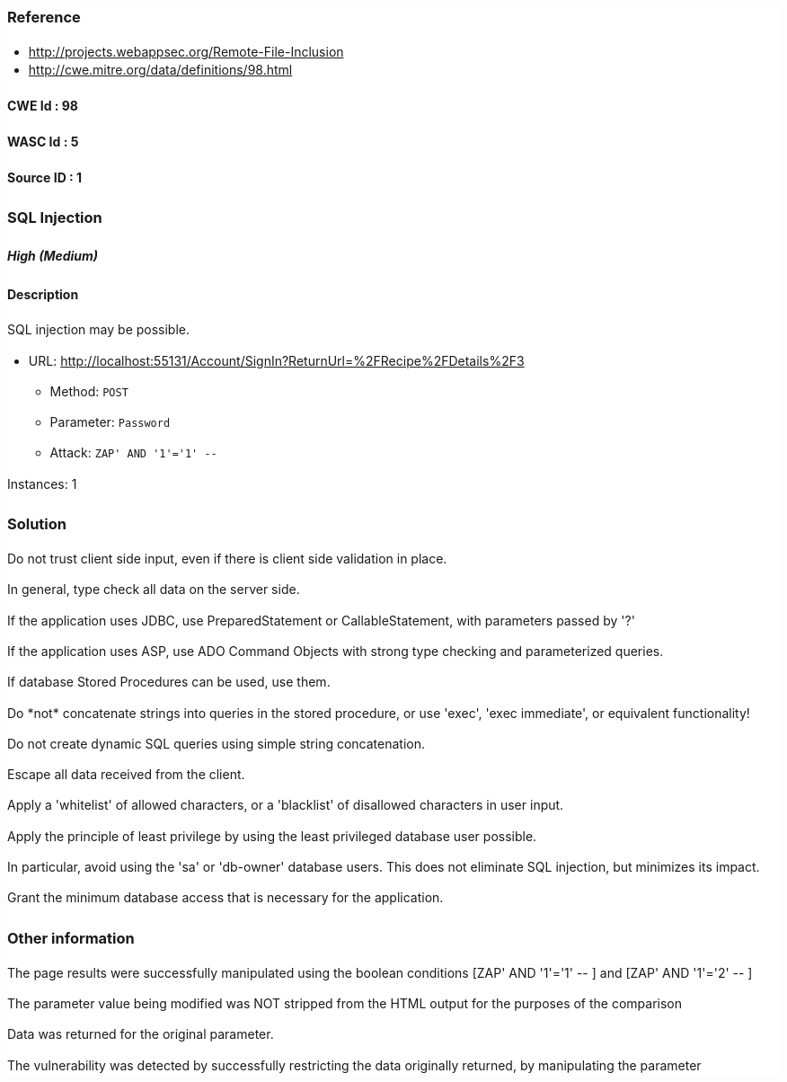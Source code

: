 ### Reference
* http://projects.webappsec.org/Remote-File-Inclusion
* http://cwe.mitre.org/data/definitions/98.html

  
#### CWE Id : 98
  
#### WASC Id : 5
  
#### Source ID : 1

  
  
  
### SQL Injection
##### High (Medium)
  
  
  
  
#### Description
<p>SQL injection may be possible.</p>
  
  
  
* URL: [http://localhost:55131/Account/SignIn?ReturnUrl=%2FRecipe%2FDetails%2F3](http://localhost:55131/Account/SignIn?ReturnUrl=%2FRecipe%2FDetails%2F3)
  
  
  * Method: `POST`
  
  
  * Parameter: `Password`
  
  
  * Attack: `ZAP' AND '1'='1' -- `
  
  
  
  
Instances: 1
  
### Solution
<p>Do not trust client side input, even if there is client side validation in place.  </p><p>In general, type check all data on the server side.</p><p>If the application uses JDBC, use PreparedStatement or CallableStatement, with parameters passed by '?'</p><p>If the application uses ASP, use ADO Command Objects with strong type checking and parameterized queries.</p><p>If database Stored Procedures can be used, use them.</p><p>Do *not* concatenate strings into queries in the stored procedure, or use 'exec', 'exec immediate', or equivalent functionality!</p><p>Do not create dynamic SQL queries using simple string concatenation.</p><p>Escape all data received from the client.</p><p>Apply a 'whitelist' of allowed characters, or a 'blacklist' of disallowed characters in user input.</p><p>Apply the principle of least privilege by using the least privileged database user possible.</p><p>In particular, avoid using the 'sa' or 'db-owner' database users. This does not eliminate SQL injection, but minimizes its impact.</p><p>Grant the minimum database access that is necessary for the application.</p>
  
### Other information
<p>The page results were successfully manipulated using the boolean conditions [ZAP' AND '1'='1' -- ] and [ZAP' AND '1'='2' -- ]</p><p>The parameter value being modified was NOT stripped from the HTML output for the purposes of the comparison</p><p>Data was returned for the original parameter.</p><p>The vulnerability was detected by successfully restricting the data originally returned, by manipulating the parameter</p>
  